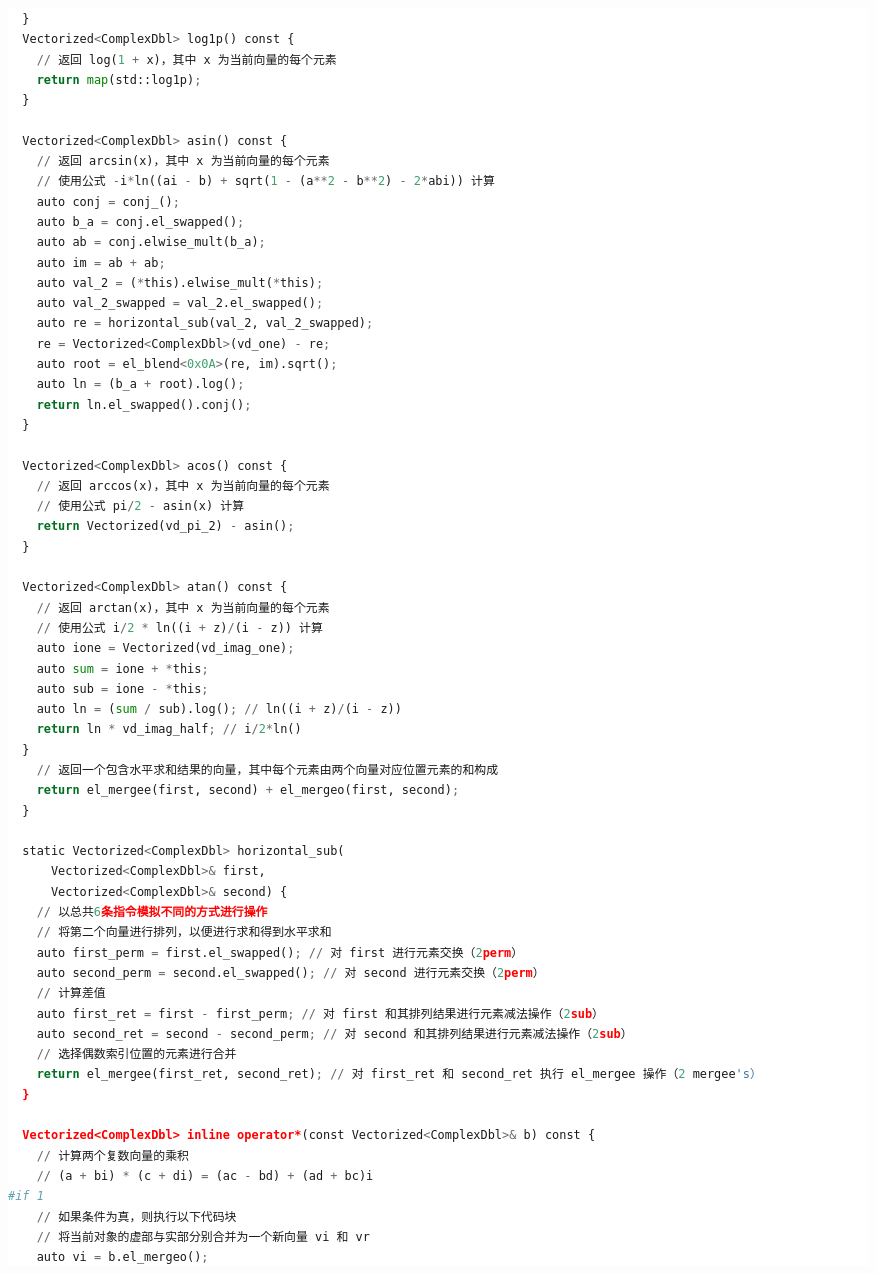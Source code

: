 ```py
  }
  Vectorized<ComplexDbl> log1p() const {
    // 返回 log(1 + x)，其中 x 为当前向量的每个元素
    return map(std::log1p);
  }

  Vectorized<ComplexDbl> asin() const {
    // 返回 arcsin(x)，其中 x 为当前向量的每个元素
    // 使用公式 -i*ln((ai - b) + sqrt(1 - (a**2 - b**2) - 2*abi)) 计算
    auto conj = conj_();
    auto b_a = conj.el_swapped();
    auto ab = conj.elwise_mult(b_a);
    auto im = ab + ab;
    auto val_2 = (*this).elwise_mult(*this);
    auto val_2_swapped = val_2.el_swapped();
    auto re = horizontal_sub(val_2, val_2_swapped);
    re = Vectorized<ComplexDbl>(vd_one) - re;
    auto root = el_blend<0x0A>(re, im).sqrt();
    auto ln = (b_a + root).log();
    return ln.el_swapped().conj();
  }

  Vectorized<ComplexDbl> acos() const {
    // 返回 arccos(x)，其中 x 为当前向量的每个元素
    // 使用公式 pi/2 - asin(x) 计算
    return Vectorized(vd_pi_2) - asin();
  }

  Vectorized<ComplexDbl> atan() const {
    // 返回 arctan(x)，其中 x 为当前向量的每个元素
    // 使用公式 i/2 * ln((i + z)/(i - z)) 计算
    auto ione = Vectorized(vd_imag_one);
    auto sum = ione + *this;
    auto sub = ione - *this;
    auto ln = (sum / sub).log(); // ln((i + z)/(i - z))
    return ln * vd_imag_half; // i/2*ln()
  }
    // 返回一个包含水平求和结果的向量，其中每个元素由两个向量对应位置元素的和构成
    return el_mergee(first, second) + el_mergeo(first, second);
  }

  static Vectorized<ComplexDbl> horizontal_sub(
      Vectorized<ComplexDbl>& first,
      Vectorized<ComplexDbl>& second) {
    // 以总共6条指令模拟不同的方式进行操作
    // 将第二个向量进行排列，以便进行求和得到水平求和
    auto first_perm = first.el_swapped(); // 对 first 进行元素交换（2perm）
    auto second_perm = second.el_swapped(); // 对 second 进行元素交换（2perm）
    // 计算差值
    auto first_ret = first - first_perm; // 对 first 和其排列结果进行元素减法操作（2sub）
    auto second_ret = second - second_perm; // 对 second 和其排列结果进行元素减法操作（2sub）
    // 选择偶数索引位置的元素进行合并
    return el_mergee(first_ret, second_ret); // 对 first_ret 和 second_ret 执行 el_mergee 操作（2 mergee's）
  }

  Vectorized<ComplexDbl> inline operator*(const Vectorized<ComplexDbl>& b) const {
    // 计算两个复数向量的乘积
    // (a + bi) * (c + di) = (ac - bd) + (ad + bc)i
#if 1
    // 如果条件为真，则执行以下代码块
    // 将当前对象的虚部与实部分别合并为一个新向量 vi 和 vr
    auto vi = b.el_mergeo();
```